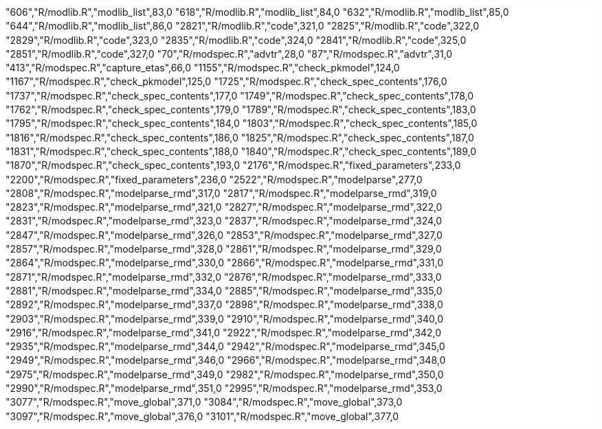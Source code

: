 "606","R/modlib.R","modlib_list",83,0
"618","R/modlib.R","modlib_list",84,0
"632","R/modlib.R","modlib_list",85,0
"644","R/modlib.R","modlib_list",86,0
"2821","R/modlib.R","code",321,0
"2825","R/modlib.R","code",322,0
"2829","R/modlib.R","code",323,0
"2835","R/modlib.R","code",324,0
"2841","R/modlib.R","code",325,0
"2851","R/modlib.R","code",327,0
"70","R/modspec.R","advtr",28,0
"87","R/modspec.R","advtr",31,0
"413","R/modspec.R","capture_etas",66,0
"1155","R/modspec.R","check_pkmodel",124,0
"1167","R/modspec.R","check_pkmodel",125,0
"1725","R/modspec.R","check_spec_contents",176,0
"1737","R/modspec.R","check_spec_contents",177,0
"1749","R/modspec.R","check_spec_contents",178,0
"1762","R/modspec.R","check_spec_contents",179,0
"1789","R/modspec.R","check_spec_contents",183,0
"1795","R/modspec.R","check_spec_contents",184,0
"1803","R/modspec.R","check_spec_contents",185,0
"1816","R/modspec.R","check_spec_contents",186,0
"1825","R/modspec.R","check_spec_contents",187,0
"1831","R/modspec.R","check_spec_contents",188,0
"1840","R/modspec.R","check_spec_contents",189,0
"1870","R/modspec.R","check_spec_contents",193,0
"2176","R/modspec.R","fixed_parameters",233,0
"2200","R/modspec.R","fixed_parameters",236,0
"2522","R/modspec.R","modelparse",277,0
"2808","R/modspec.R","modelparse_rmd",317,0
"2817","R/modspec.R","modelparse_rmd",319,0
"2823","R/modspec.R","modelparse_rmd",321,0
"2827","R/modspec.R","modelparse_rmd",322,0
"2831","R/modspec.R","modelparse_rmd",323,0
"2837","R/modspec.R","modelparse_rmd",324,0
"2847","R/modspec.R","modelparse_rmd",326,0
"2853","R/modspec.R","modelparse_rmd",327,0
"2857","R/modspec.R","modelparse_rmd",328,0
"2861","R/modspec.R","modelparse_rmd",329,0
"2864","R/modspec.R","modelparse_rmd",330,0
"2866","R/modspec.R","modelparse_rmd",331,0
"2871","R/modspec.R","modelparse_rmd",332,0
"2876","R/modspec.R","modelparse_rmd",333,0
"2881","R/modspec.R","modelparse_rmd",334,0
"2885","R/modspec.R","modelparse_rmd",335,0
"2892","R/modspec.R","modelparse_rmd",337,0
"2898","R/modspec.R","modelparse_rmd",338,0
"2903","R/modspec.R","modelparse_rmd",339,0
"2910","R/modspec.R","modelparse_rmd",340,0
"2916","R/modspec.R","modelparse_rmd",341,0
"2922","R/modspec.R","modelparse_rmd",342,0
"2935","R/modspec.R","modelparse_rmd",344,0
"2942","R/modspec.R","modelparse_rmd",345,0
"2949","R/modspec.R","modelparse_rmd",346,0
"2966","R/modspec.R","modelparse_rmd",348,0
"2975","R/modspec.R","modelparse_rmd",349,0
"2982","R/modspec.R","modelparse_rmd",350,0
"2990","R/modspec.R","modelparse_rmd",351,0
"2995","R/modspec.R","modelparse_rmd",353,0
"3077","R/modspec.R","move_global",371,0
"3084","R/modspec.R","move_global",373,0
"3097","R/modspec.R","move_global",376,0
"3101","R/modspec.R","move_global",377,0